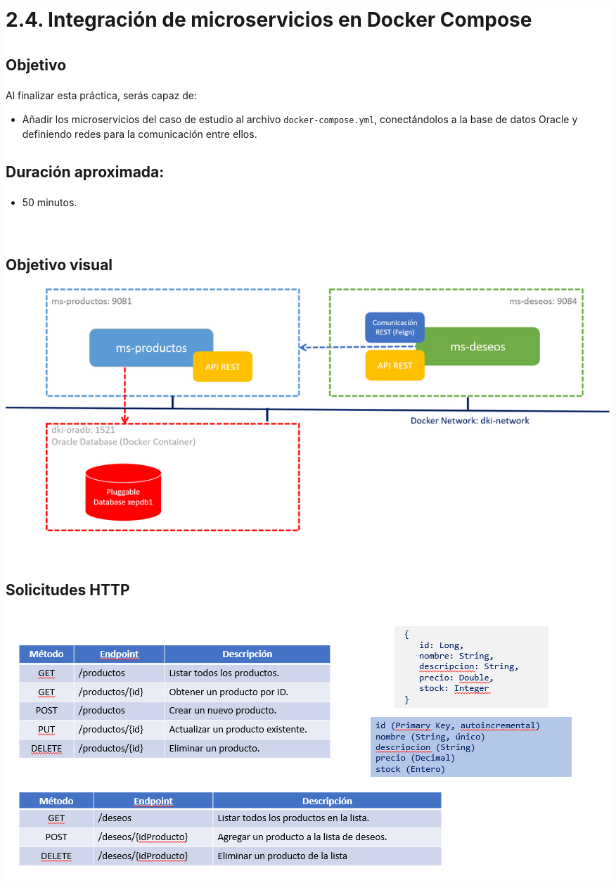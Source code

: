 # 2.4. Integración de microservicios en Docker Compose

## Objetivo
Al finalizar esta práctica, serás capaz de:
- Añadir los microservicios del caso de estudio al archivo `docker-compose.yml`, conectándolos a la base de datos Oracle y definiendo redes para la comunicación entre ellos.

## Duración aproximada:
- 50 minutos.

<br/>

## Objetivo visual

![Microservicios Caso Estudio](../images/u2_4_7.png)

<br/>

## Solicitudes HTTP

![Consumos Caso Estudio](../images/u2_4_8.png)
